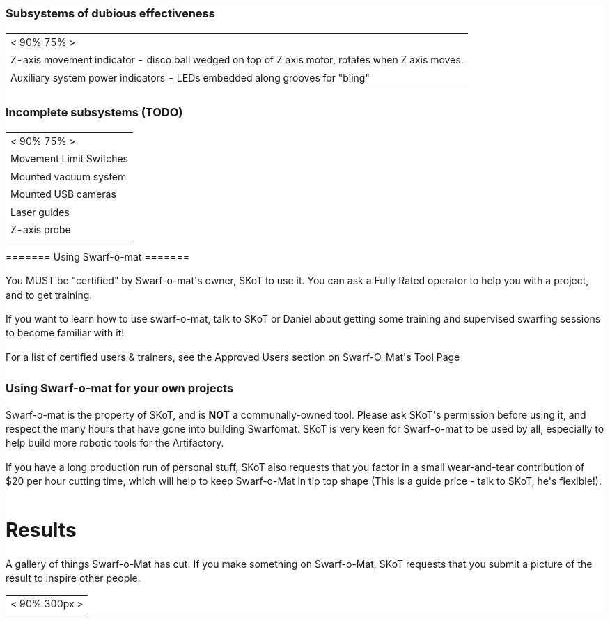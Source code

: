 ### Subsystems of dubious effectiveness

|                                                                                                  |
|--------------------------------------------------------------------------------------------------|
| \< 90% 75% \>                                                                                    |
| Z-axis movement indicator - disco ball wedged on top of Z axis motor, rotates when Z axis moves. |
| Auxiliary system power indicators - LEDs embedded along grooves for "bling"                      |

### Incomplete subsystems (TODO)

|                         |
|-------------------------|
| \< 90% 75% \>           |
| Movement Limit Switches |
| Mounted vacuum system   |
| Mounted USB cameras     |
| Laser guides            |
| Z-axis probe            |

======= Using Swarf-o-mat =======

You MUST be "certified" by Swarf-o-mat's owner, SKoT to use it. You can ask a Fully Rated operator to help you with a project, and to get training.

If you want to learn how to use swarf-o-mat, talk to SKoT or Daniel about getting some training and supervised swarfing sessions to become familiar with it!

For a list of certified users & trainers, see the Approved Users section on [Swarf-O-Mat's Tool Page](/tools/swarfomat)

### Using Swarf-o-mat for your own projects

Swarf-o-mat is the property of SKoT, and is **NOT** a communally-owned tool. Please ask SKoT's permission before using it, and respect the many hours that have gone into building Swarfomat. SKoT is very keen for Swarf-o-mat to be used by all, especially to help build more robotic tools for the Artifactory.

If you have a long production run of personal stuff, SKoT also requests that you factor in a small wear-and-tear contribution of \$20 per hour cutting time, which will help to keep Swarf-o-Mat in tip top shape (This is a guide price - talk to SKoT, he's flexible!).

# Results

A gallery of things Swarf-o-Mat has cut. If you make something on Swarf-o-Mat, SKoT requests that you submit a picture of the result to inspire other people.

|                                                                                                                  |
|------------------------------------------------------------------------------------------------------------------|
| \< 90% 300px \>                                                                                                  |
